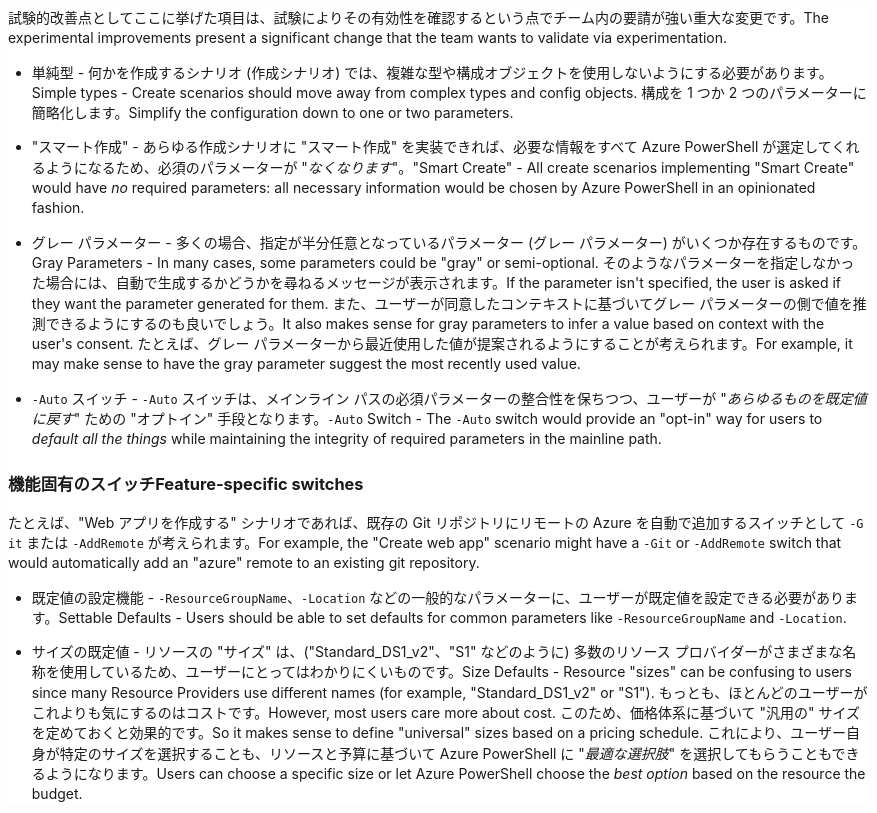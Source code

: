 <span data-ttu-id="2e592-144">試験的改善点としてここに挙げた項目は、試験によりその有効性を確認するという点でチーム内の要請が強い重大な変更です。</span><span class="sxs-lookup"><span data-stu-id="2e592-144">The experimental improvements present a significant change that the team wants to validate via experimentation.</span></span>

- <span data-ttu-id="2e592-145">単純型 - 何かを作成するシナリオ (作成シナリオ) では、複雑な型や構成オブジェクトを使用しないようにする必要があります。</span><span class="sxs-lookup"><span data-stu-id="2e592-145">Simple types - Create scenarios should move away from complex types and config objects.</span></span> <span data-ttu-id="2e592-146">構成を 1 つか 2 つのパラメーターに簡略化します。</span><span class="sxs-lookup"><span data-stu-id="2e592-146">Simplify the configuration down to one or two parameters.</span></span>

- <span data-ttu-id="2e592-147">"スマート作成" - あらゆる作成シナリオに "スマート作成" を実装できれば、必要な情報をすべて Azure PowerShell が選定してくれるようになるため、必須のパラメーターが "_なくなります_"。</span><span class="sxs-lookup"><span data-stu-id="2e592-147">"Smart Create" - All create scenarios implementing "Smart Create" would have _no_ required parameters: all necessary information would be chosen by Azure PowerShell in an opinionated fashion.</span></span>

- <span data-ttu-id="2e592-148">グレー パラメーター - 多くの場合、指定が半分任意となっているパラメーター (グレー パラメーター) がいくつか存在するものです。</span><span class="sxs-lookup"><span data-stu-id="2e592-148">Gray Parameters - In many cases, some parameters could be "gray" or semi-optional.</span></span> <span data-ttu-id="2e592-149">そのようなパラメーターを指定しなかった場合には、自動で生成するかどうかを尋ねるメッセージが表示されます。</span><span class="sxs-lookup"><span data-stu-id="2e592-149">If the parameter isn't specified, the user is asked if they want the parameter generated for them.</span></span> <span data-ttu-id="2e592-150">また、ユーザーが同意したコンテキストに基づいてグレー パラメーターの側で値を推測できるようにするのも良いでしょう。</span><span class="sxs-lookup"><span data-stu-id="2e592-150">It also makes sense for gray parameters to infer a value based on context with the user's consent.</span></span>
  <span data-ttu-id="2e592-151">たとえば、グレー パラメーターから最近使用した値が提案されるようにすることが考えられます。</span><span class="sxs-lookup"><span data-stu-id="2e592-151">For example, it may make sense to have the gray parameter suggest the most recently used value.</span></span>

- <span data-ttu-id="2e592-152">`-Auto` スイッチ - `-Auto` スイッチは、メインライン パスの必須パラメーターの整合性を保ちつつ、ユーザーが "_あらゆるものを既定値に戻す_" ための "オプトイン" 手段となります。</span><span class="sxs-lookup"><span data-stu-id="2e592-152">`-Auto` Switch - The `-Auto` switch would provide an "opt-in" way for users to _default all the things_ while maintaining the integrity of required parameters in the mainline path.</span></span>

### <a name="feature-specific-switches"></a><span data-ttu-id="2e592-153">機能固有のスイッチ</span><span class="sxs-lookup"><span data-stu-id="2e592-153">Feature-specific switches</span></span>

<span data-ttu-id="2e592-154">たとえば、"Web アプリを作成する" シナリオであれば、既存の Git リポジトリにリモートの Azure を自動で追加するスイッチとして `-Git` または `-AddRemote` が考えられます。</span><span class="sxs-lookup"><span data-stu-id="2e592-154">For example, the "Create web app" scenario might have a `-Git` or `-AddRemote` switch that would automatically add an "azure" remote to an existing git repository.</span></span>

- <span data-ttu-id="2e592-155">既定値の設定機能 - `-ResourceGroupName`、`-Location` などの一般的なパラメーターに、ユーザーが既定値を設定できる必要があります。</span><span class="sxs-lookup"><span data-stu-id="2e592-155">Settable Defaults - Users should be able to set defaults for common parameters like `-ResourceGroupName` and `-Location`.</span></span>

- <span data-ttu-id="2e592-156">サイズの既定値 - リソースの "サイズ" は、("Standard\_DS1\_v2"、"S1" などのように) 多数のリソース プロバイダーがさまざまな名称を使用しているため、ユーザーにとってはわかりにくいものです。</span><span class="sxs-lookup"><span data-stu-id="2e592-156">Size Defaults - Resource "sizes" can be confusing to users since many Resource Providers use different names (for example, "Standard\_DS1\_v2" or "S1").</span></span> <span data-ttu-id="2e592-157">もっとも、ほとんどのユーザーがこれよりも気にするのはコストです。</span><span class="sxs-lookup"><span data-stu-id="2e592-157">However, most users care more about cost.</span></span> <span data-ttu-id="2e592-158">このため、価格体系に基づいて "汎用の" サイズを定めておくと効果的です。</span><span class="sxs-lookup"><span data-stu-id="2e592-158">So it makes sense to define "universal" sizes based on a pricing schedule.</span></span> <span data-ttu-id="2e592-159">これにより、ユーザー自身が特定のサイズを選択することも、リソースと予算に基づいて Azure PowerShell に "_最適な選択肢_" を選択してもらうこともできるようになります。</span><span class="sxs-lookup"><span data-stu-id="2e592-159">Users can choose a specific size or let Azure PowerShell choose the _best option_ based on the resource the budget.</span></span>
